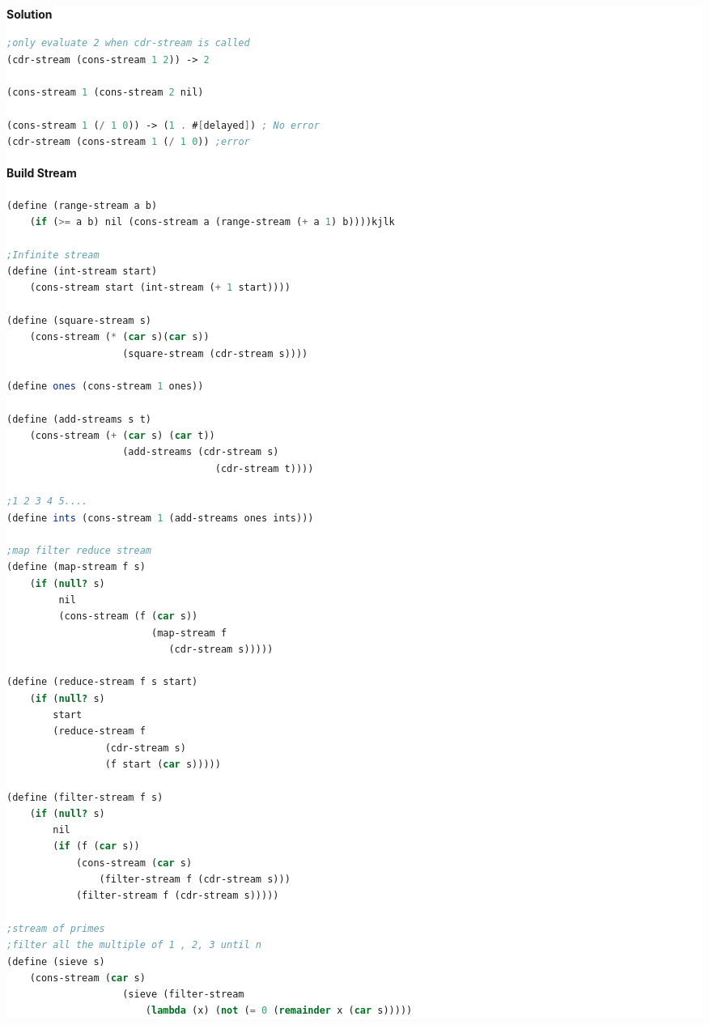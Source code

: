 **Solution**

```scheme
;only evaluate 2 when cdr-stream is called
(cdr-stream (cons-stream 1 2)) -> 2 

(cons-stream 1 (cons-stream 2 nil)

(cons-stream 1 (/ 1 0)) -> (1 . #[delayed]) ; No error
(cdr-stream (cons-stream 1 (/ 1 0)) ;error
```

#### Build Stream

```scheme
(define (range-stream a b)
	(if (>= a b) nil (cons-stream a (range-stream (+ a 1) b))))kjlk

;Infinite stream
(define (int-stream start)
	(cons-stream start (int-stream (+ 1 start))))
	
(define (square-stream s)
	(cons-stream (* (car s)(car s))
					(square-stream (cdr-stream s))))

(define ones (cons-stream 1 ones))

(define (add-streams s t)
	(cons-stream (+ (car s) (car t))
					(add-streams (cdr-stream s)
									(cdr-stream t))))

;1 2 3 4 5....							
(define ints (cons-stream 1 (add-streams ones ints)))

;map filter reduce stream
(define (map-stream f s)
	(if (null? s)
		 nil
		 (cons-stream (f (car s))
		 				 (map-stream f
		 				 	(cdr-stream s)))))

(define (reduce-stream f s start)
	(if (null? s)
		start
		(reduce-stream f
				 (cdr-stream s)
				 (f start (car s)))))

(define (filter-stream f s)
	(if (null? s)
		nil
		(if (f (car s))
			(cons-stream (car s)
				(filter-stream f (cdr-stream s)))
			(filter-stream f (cdr-stream s)))))
			
;stream of primes
;filter all the multiple of 1 , 2, 3 until n
(define (sieve s)
	(cons-stream (car s)
					(sieve (filter-stream
						(lambda (x) (not (= 0 (remainder x (car s)))))
```